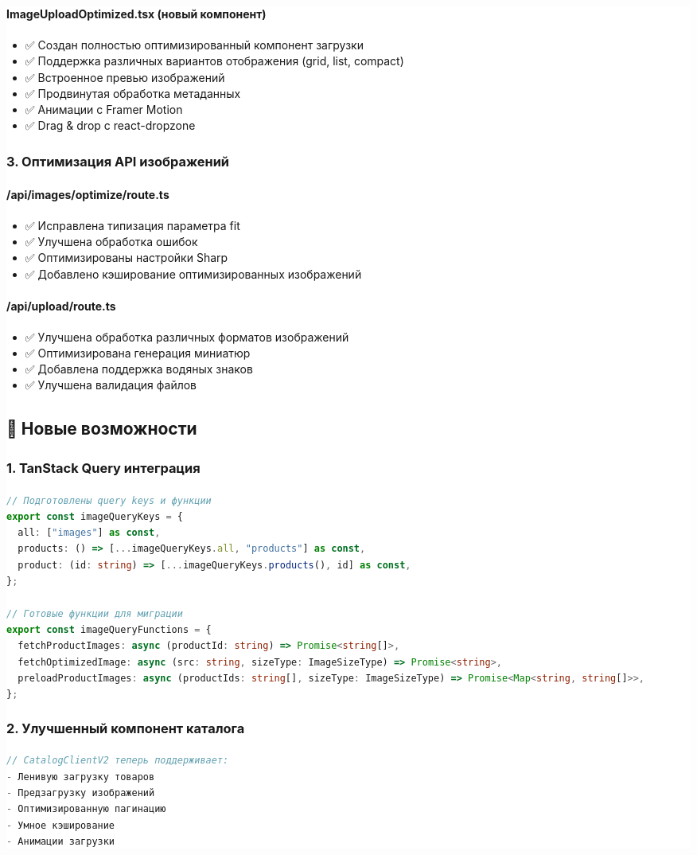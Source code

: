 #### ImageUploadOptimized.tsx (новый компонент)
- ✅ Создан полностью оптимизированный компонент загрузки
- ✅ Поддержка различных вариантов отображения (grid, list, compact)
- ✅ Встроенное превью изображений
- ✅ Продвинутая обработка метаданных
- ✅ Анимации с Framer Motion
- ✅ Drag & drop с react-dropzone

### 3. Оптимизация API изображений

#### /api/images/optimize/route.ts
- ✅ Исправлена типизация параметра fit
- ✅ Улучшена обработка ошибок
- ✅ Оптимизированы настройки Sharp
- ✅ Добавлено кэширование оптимизированных изображений

#### /api/upload/route.ts
- ✅ Улучшена обработка различных форматов изображений
- ✅ Оптимизирована генерация миниатюр
- ✅ Добавлена поддержка водяных знаков
- ✅ Улучшена валидация файлов

## 🚀 Новые возможности

### 1. TanStack Query интеграция

```typescript
// Подготовлены query keys и функции
export const imageQueryKeys = {
  all: ["images"] as const,
  products: () => [...imageQueryKeys.all, "products"] as const,
  product: (id: string) => [...imageQueryKeys.products(), id] as const,
};

// Готовые функции для миграции
export const imageQueryFunctions = {
  fetchProductImages: async (productId: string) => Promise<string[]>,
  fetchOptimizedImage: async (src: string, sizeType: ImageSizeType) => Promise<string>,
  preloadProductImages: async (productIds: string[], sizeType: ImageSizeType) => Promise<Map<string, string[]>>,
};
```

### 2. Улучшенный компонент каталога

```typescript
// CatalogClientV2 теперь поддерживает:
- Ленивую загрузку товаров
- Предзагрузку изображений
- Оптимизированную пагинацию
- Умное кэширование
- Анимации загрузки
```
